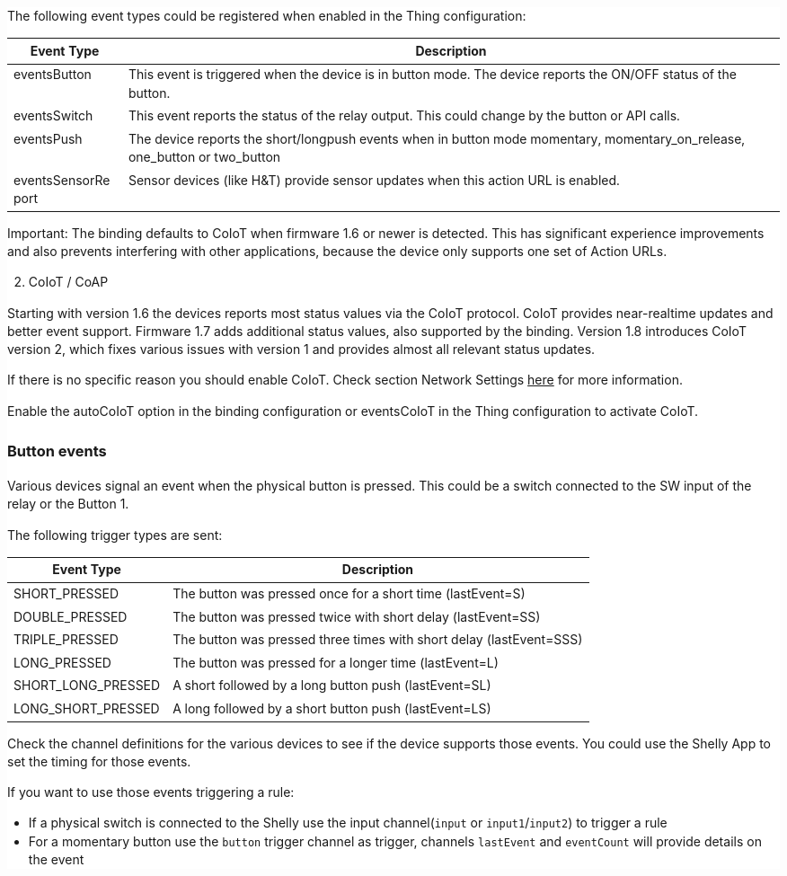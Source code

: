 The following event types could be registered when enabled in the Thing configuration:

|Event Type        |Description                                                                                                    |
|------------------|---------------------------------------------------------------------------------------------------------------|
|eventsButton      |This event is triggered when the device is in button mode. The device reports the ON/OFF status of the button. |
|eventsSwitch      |This event reports the status of the relay output. This could change by the button or API calls.               |
|eventsPush        |The device reports the short/longpush events when in  button mode momentary, momentary_on_release, one_button or two_button |
|eventsSensorReport|Sensor devices (like H&T) provide sensor updates when this action URL is enabled.                              |

Important: The binding defaults to CoIoT when firmware 1.6 or newer is detected.
This has significant experience improvements and also prevents interfering with other applications, because the device only supports one set of Action URLs.

2. CoIoT / CoAP

Starting with version 1.6 the devices reports most status values via the CoIoT protocol.
CoIoT provides near-realtime updates and better event support.
Firmware 1.7 adds additional status values, also supported by the binding.
Version 1.8 introduces CoIoT version 2, which fixes various issues with version 1 and provides almost all relevant status updates.

If there is no specific reason you should enable CoIoT. Check section Network Settings [here](doc/AdvancedUsers.md) for more information.

Enable the autoCoIoT option in the binding configuration or eventsCoIoT in the Thing configuration to activate CoIoT.

### Button events

Various devices signal an event when the physical button is pressed.
This could be a switch connected to the SW input of the relay or the Button 1.

The following trigger types are sent:

|Event Type         |Description                                                                                                    |
|-------------------|---------------------------------------------------------------------------------------------------------------|
|SHORT_PRESSED      |The button was pressed once for a short time (lastEvent=S)                                                     |
|DOUBLE_PRESSED     |The button was pressed twice with short delay (lastEvent=SS)                                                   |
|TRIPLE_PRESSED     |The button was pressed three times with short delay (lastEvent=SSS)                                            |
|LONG_PRESSED       |The button was pressed for a longer time (lastEvent=L)                                                         |
|SHORT_LONG_PRESSED |A short followed by a long button push (lastEvent=SL)                                                          |
|LONG_SHORT_PRESSED |A long followed by a short button push (lastEvent=LS)                                                          |
 
Check the channel definitions for the various devices to see if the device supports those events.
You could use the Shelly App to set the timing for those events. 

If you want to use those events triggering a rule:
- If a physical switch is connected to the Shelly use the input channel(`input` or `input1`/`input2`) to trigger a rule
- For a momentary button use the `button` trigger channel as trigger, channels `lastEvent` and `eventCount` will provide details on the event 
